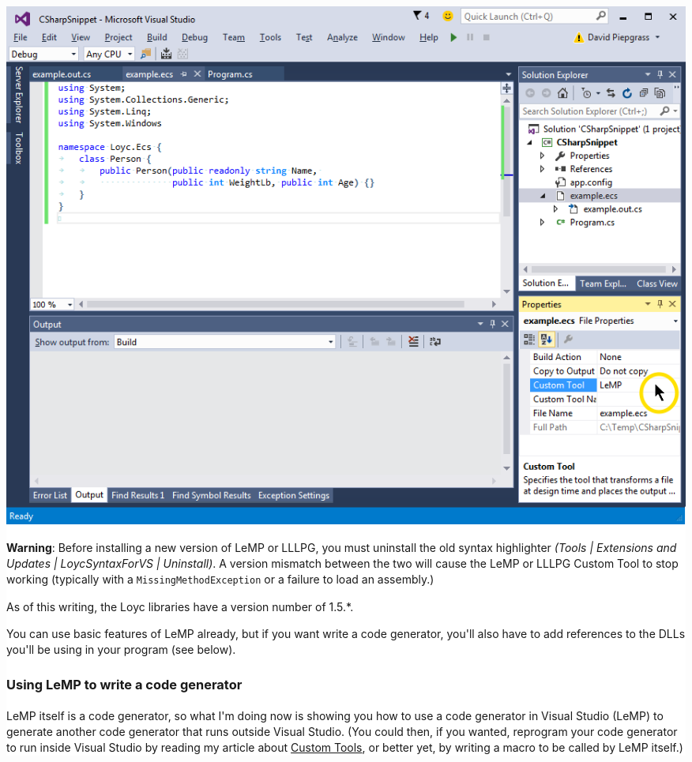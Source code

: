 ![](lemp-add-file-3.png)

**Warning**: Before installing a new version of LeMP or LLLPG, you must uninstall the old syntax highlighter _(Tools \| Extensions and Updates \| LoycSyntaxForVS \| Uninstall)_. A version mismatch between the two will cause the LeMP or LLLPG Custom Tool to stop working (typically with a `MissingMethodException` or a failure to load an assembly.)

As of this writing, the Loyc libraries have a version number of 1.5.*.

You can use basic features of LeMP already, but if you want write a code generator, you'll also have to add references to the DLLs you'll be using in your program (see below).

### Using LeMP to write a code generator

LeMP itself is a code generator, so what I'm doing now is showing you how to use a code generator in Visual Studio (LeMP) to generate another code generator that runs outside Visual Studio. (You could then, if you wanted, reprogram your code generator to run inside Visual Studio by reading my article about [Custom Tools](http://www.codeproject.com/Articles/686405/Writing-a-Single-File-Generator), or better yet, by writing a macro to be called by LeMP itself.)

